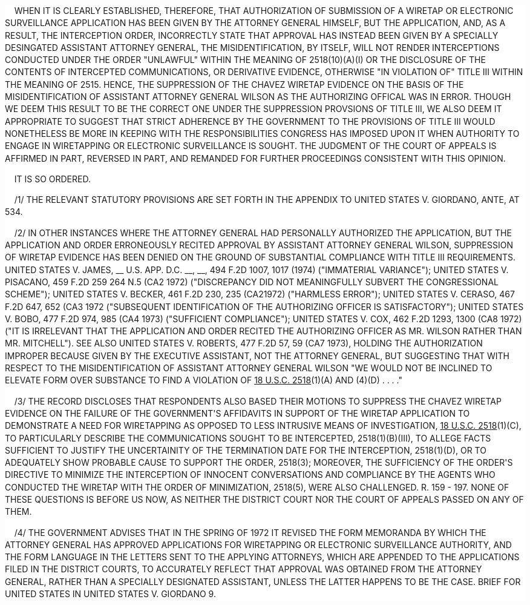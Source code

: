     WHEN IT IS CLEARLY ESTABLISHED, THEREFORE, THAT AUTHORIZATION OF SUBMISSION OF A WIRETAP OR ELECTRONIC SURVEILLANCE APPLICATION HAS BEEN GIVEN BY THE ATTORNEY GENERAL HIMSELF, BUT THE APPLICATION, AND, AS A RESULT, THE INTERCEPTION ORDER, INCORRECTLY STATE THAT APPROVAL HAS INSTEAD BEEN GIVEN BY A SPECIALLY DESINGATED ASSISTANT ATTORNEY GENERAL, THE MISIDENTIFICATION, BY ITSELF, WILL NOT RENDER INTERCEPTIONS CONDUCTED UNDER THE ORDER "UNLAWFUL" WITHIN THE MEANING OF 2518(10)(A)(I) OR THE DISCLOSURE OF THE CONTENTS OF INTERCEPTED COMMUNICATIONS, OR DERIVATIVE EVIDENCE, OTHERWISE "IN VIOLATION OF" TITLE III WITHIN THE MEANING OF 2515.  HENCE, THE SUPPRESSION OF THE CHAVEZ WIRETAP EVIDENCE ON THE BASIS OF THE MISIDENTIFICATION OF ASSISTANT ATTORNEY GENERAL WILSON AS THE AUTHORIZING OFFICAL WAS IN ERROR.  THOUGH WE DEEM THIS RESULT TO BE THE CORRECT ONE UNDER THE SUPPRESSION PROVSIONS OF TITLE III, WE ALSO DEEM IT APPROPRIATE TO SUGGEST THAT STRICT ADHERENCE BY THE GOVERNMENT TO THE PROVISIONS OF TITLE III WOULD NONETHELESS BE MORE IN KEEPING WITH THE RESPONSIBILITIES CONGRESS HAS IMPOSED UPON IT WHEN AUTHORITY TO ENGAGE IN WIRETAPPING OR ELECTRONIC SURVEILLANCE IS SOUGHT.     THE JUDGMENT OF THE COURT OF APPEALS IS AFFIRMED IN PART, REVERSED IN PART, AND REMANDED FOR FURTHER PROCEEDINGS CONSISTENT WITH THIS OPINION.

    IT IS SO ORDERED.

    /1/  THE RELEVANT STATUTORY PROVISIONS ARE SET FORTH IN THE APPENDIX TO UNITED STATES V. GIORDANO, ANTE, AT 534.

    /2/  IN OTHER INSTANCES WHERE THE ATTORNEY GENERAL HAD PERSONALLY AUTHORIZED THE APPLICATION, BUT THE APPLICATION AND ORDER ERRONEOUSLY RECITED APPROVAL BY ASSISTANT ATTORNEY GENERAL WILSON, SUPPRESSION OF WIRETAP EVIDENCE HAS BEEN DENIED ON THE GROUND OF SUBSTANTIAL COMPLIANCE WITH TITLE III REQUIREMENTS.  UNITED STATES V. JAMES, \_\_ U.S. APP. D.C. \_\_, \_\_, 494 F.2D 1007, 1017 (1974) ("IMMATERIAL VARIANCE"); UNITED STATES V. PISACANO, 459 F.2D 259 264 N.5 (CA2 1972) ("DISCREPANCY DID NOT MEANINGFULLY SUBVERT THE CONGRESSIONAL SCHEME"); UNITED STATES V. BECKER, 461 F.2D 230, 235 (CA21972) ("HARMLESS ERROR"); UNITED STATES V. CERASO, 467 F.2D 647, 652 (CA3 1972 ("SUBSEQUENT IDENTIFICATION OF THE AUTHORIZING OFFICER IS SATISFACTORY"); UNITED STATES V. BOBO, 477 F.2D 974, 985 (CA4 1973) ("SUFFICIENT COMPLIANCE"); UNITED STATES V. COX, 462 F.2D 1293, 1300 (CA8 1972) ("IT IS IRRELEVANT THAT THE APPLICATION AND ORDER RECITED THE AUTHORIZING OFFICER AS MR. WILSON RATHER THAN MR. MITCHELL").  SEE ALSO UNITED STATES V. ROBERTS, 477 F.2D 57, 59 (CA7 1973), HOLDING THE AUTHORIZATION IMPROPER BECAUSE GIVEN BY THE EXECUTIVE ASSISTANT, NOT THE ATTORNEY GENERAL, BUT SUGGESTING THAT WITH RESPECT TO THE MISIDENTIFICATION OF ASSISTANT ATTORNEY GENERAL WILSON "WE WOULD NOT BE INCLINED TO ELEVATE FORM OVER SUBSTANCE TO FIND A VIOLATION OF [18 U.S.C. 2518][/us/usc/t18/s2518](1)(A) AND (4)(D) . . . ."

    /3/  THE RECORD DISCLOSES THAT RESPONDENTS ALSO BASED THEIR MOTIONS TO SUPPRESS THE CHAVEZ WIRETAP EVIDENCE ON THE FAILURE OF THE GOVERNMENT'S AFFIDAVITS IN SUPPORT OF THE WIRETAP APPLICATION TO DEMONSTRATE A NEED FOR WIRETAPPING AS OPPOSED TO LESS INTRUSIVE MEANS OF INVESTIGATION, [18 U.S.C. 2518][/us/usc/t18/s2518](1)(C), TO PARTICULARLY DESCRIBE THE COMMUNICATIONS SOUGHT TO BE INTERCEPTED, 2518(1)(B)(III), TO ALLEGE FACTS SUFFICIENT TO JUSTIFY THE UNCERTAINITY OF THE TERMINATION DATE FOR THE INTERCEPTION, 2518(1)(D), OR TO ADEQUATELY SHOW PROBABLE CAUSE TO SUPPORT THE ORDER, 2518(3); MOREOVER, THE SUFFICIENCY OF THE ORDER'S DIRECTIVE TO MINIMIZE THE INTERCEPTION OF INNOCENT CONVERSATIONS AND COMPLIANCE BY THE AGENTS WHO CONDUCTED THE WIRETAP WITH THE ORDER OF MINIMIZATION, 2518(5), WERE ALSO CHALLENGED.  R. 159 - 197.  NONE OF THESE QUESTIONS IS BEFORE US NOW, AS NEITHER THE DISTRICT COURT NOR THE COURT OF APPEALS PASSED ON ANY OF THEM.

    /4/  THE GOVERNMENT ADVISES THAT IN THE SPRING OF 1972 IT REVISED THE FORM MEMORANDA BY WHICH THE ATTORNEY GENERAL HAS APPROVED APPLICATIONS FOR WIRETAPPING OR ELECTRONIC SURVEILLANCE AUTHORITY, AND THE FORM LANGUAGE IN THE LETTERS SENT TO THE APPLYING ATTORNEYS, WHICH ARE APPENDED TO THE APPLICATIONS FILED IN THE DISTRICT COURTS, TO ACCURATELY REFLECT THAT APPROVAL WAS OBTAINED FROM THE ATTORNEY GENERAL, RATHER THAN A SPECIALLY DESIGNATED ASSISTANT, UNLESS THE LATTER HAPPENS TO BE THE CASE.  BRIEF FOR UNITED STATES IN UNITED STATES V. GIORDANO 9.


[/us/courts/scotus/usReporter/416/562]: https://publicdocs.github.io/go/links?ns=uslm-x&ref=%2Fus%2Fcourts%2Fscotus%2FusReporter%2F416%2F562
[/us/usc/t18/s2518]: https://publicdocs.github.io/go/links?ns=uslm&ref=%2Fus%2Fusc%2Ft18%2Fs2518
[/us/usc/t18/s2516]: https://publicdocs.github.io/go/links?ns=uslm&ref=%2Fus%2Fusc%2Ft18%2Fs2516
[/us/usc/t18/s2515]: https://publicdocs.github.io/go/links?ns=uslm&ref=%2Fus%2Fusc%2Ft18%2Fs2515
[/us/usc/t18/s2518]: https://publicdocs.github.io/go/links?ns=uslm&ref=%2Fus%2Fusc%2Ft18%2Fs2518
[/us/usc/t18/s2518]: https://publicdocs.github.io/go/links?ns=uslm&ref=%2Fus%2Fusc%2Ft18%2Fs2518
[/us/stat/82/211]: https://publicdocs.github.io/go/links?ns=uslm&ref=%2Fus%2Fstat%2F82%2F211
[/us/usc/t18/s2516]: https://publicdocs.github.io/go/links?ns=uslm&ref=%2Fus%2Fusc%2Ft18%2Fs2516
[/us/usc/t18/s2518]: https://publicdocs.github.io/go/links?ns=uslm&ref=%2Fus%2Fusc%2Ft18%2Fs2518
[/us/usc/t21/s173]: https://publicdocs.github.io/go/links?ns=uslm&ref=%2Fus%2Fusc%2Ft21%2Fs173
[/us/usc/t18/s1952]: https://publicdocs.github.io/go/links?ns=uslm&ref=%2Fus%2Fusc%2Ft18%2Fs1952
[/us/usc/t18/s2516]: https://publicdocs.github.io/go/links?ns=uslm&ref=%2Fus%2Fusc%2Ft18%2Fs2516
[/us/usc/t18/s2518]: https://publicdocs.github.io/go/links?ns=uslm&ref=%2Fus%2Fusc%2Ft18%2Fs2518
[/us/usc/t18/s2518]: https://publicdocs.github.io/go/links?ns=uslm&ref=%2Fus%2Fusc%2Ft18%2Fs2518
[/us/courts/scotus/usReporter/412/905]: https://publicdocs.github.io/go/links?ns=uslm-x&ref=%2Fus%2Fcourts%2Fscotus%2FusReporter%2F412%2F905
[/us/usc/t18/s2516]: https://publicdocs.github.io/go/links?ns=uslm&ref=%2Fus%2Fusc%2Ft18%2Fs2516
[/us/usc/t18/s2518]: https://publicdocs.github.io/go/links?ns=uslm&ref=%2Fus%2Fusc%2Ft18%2Fs2518
[/us/usc/t18/s2516]: https://publicdocs.github.io/go/links?ns=uslm&ref=%2Fus%2Fusc%2Ft18%2Fs2516
[/us/usc/t18/s2518]: https://publicdocs.github.io/go/links?ns=uslm&ref=%2Fus%2Fusc%2Ft18%2Fs2518
[/us/usc/t18/s2519]: https://publicdocs.github.io/go/links?ns=uslm&ref=%2Fus%2Fusc%2Ft18%2Fs2519
[/us/usc/t18/s2519]: https://publicdocs.github.io/go/links?ns=uslm&ref=%2Fus%2Fusc%2Ft18%2Fs2519
[/us/usc/t18/s2518]: https://publicdocs.github.io/go/links?ns=uslm&ref=%2Fus%2Fusc%2Ft18%2Fs2518
[/us/usc/t18/s2518]: https://publicdocs.github.io/go/links?ns=uslm&ref=%2Fus%2Fusc%2Ft18%2Fs2518
[/us/courts/scotus/usReporter/394/999]: https://publicdocs.github.io/go/links?ns=uslm-x&ref=%2Fus%2Fcourts%2Fscotus%2FusReporter%2F394%2F999
[/us/usc/t18/s2518]: https://publicdocs.github.io/go/links?ns=uslm&ref=%2Fus%2Fusc%2Ft18%2Fs2518
[/us/usc/t18/s2516]: https://publicdocs.github.io/go/links?ns=uslm&ref=%2Fus%2Fusc%2Ft18%2Fs2516
[/us/usc/t18/s2518]: https://publicdocs.github.io/go/links?ns=uslm&ref=%2Fus%2Fusc%2Ft18%2Fs2518
[/us/usc/t18/s2516]: https://publicdocs.github.io/go/links?ns=uslm&ref=%2Fus%2Fusc%2Ft18%2Fs2516
[/us/usc/t18/s2511]: https://publicdocs.github.io/go/links?ns=uslm&ref=%2Fus%2Fusc%2Ft18%2Fs2511
[/us/usc/t18/s2519]: https://publicdocs.github.io/go/links?ns=uslm&ref=%2Fus%2Fusc%2Ft18%2Fs2519
[/us/usc/t18/s2518]: https://publicdocs.github.io/go/links?ns=uslm&ref=%2Fus%2Fusc%2Ft18%2Fs2518
[/us/courts/scotus/usReporter/408/41]: https://publicdocs.github.io/go/links?ns=uslm-x&ref=%2Fus%2Fcourts%2Fscotus%2FusReporter%2F408%2F41
[/us/courts/scotus/usReporter/193/197]: https://publicdocs.github.io/go/links?ns=uslm-x&ref=%2Fus%2Fcourts%2Fscotus%2FusReporter%2F193%2F197
[/us/usc/t18/s2518]: https://publicdocs.github.io/go/links?ns=uslm&ref=%2Fus%2Fusc%2Ft18%2Fs2518